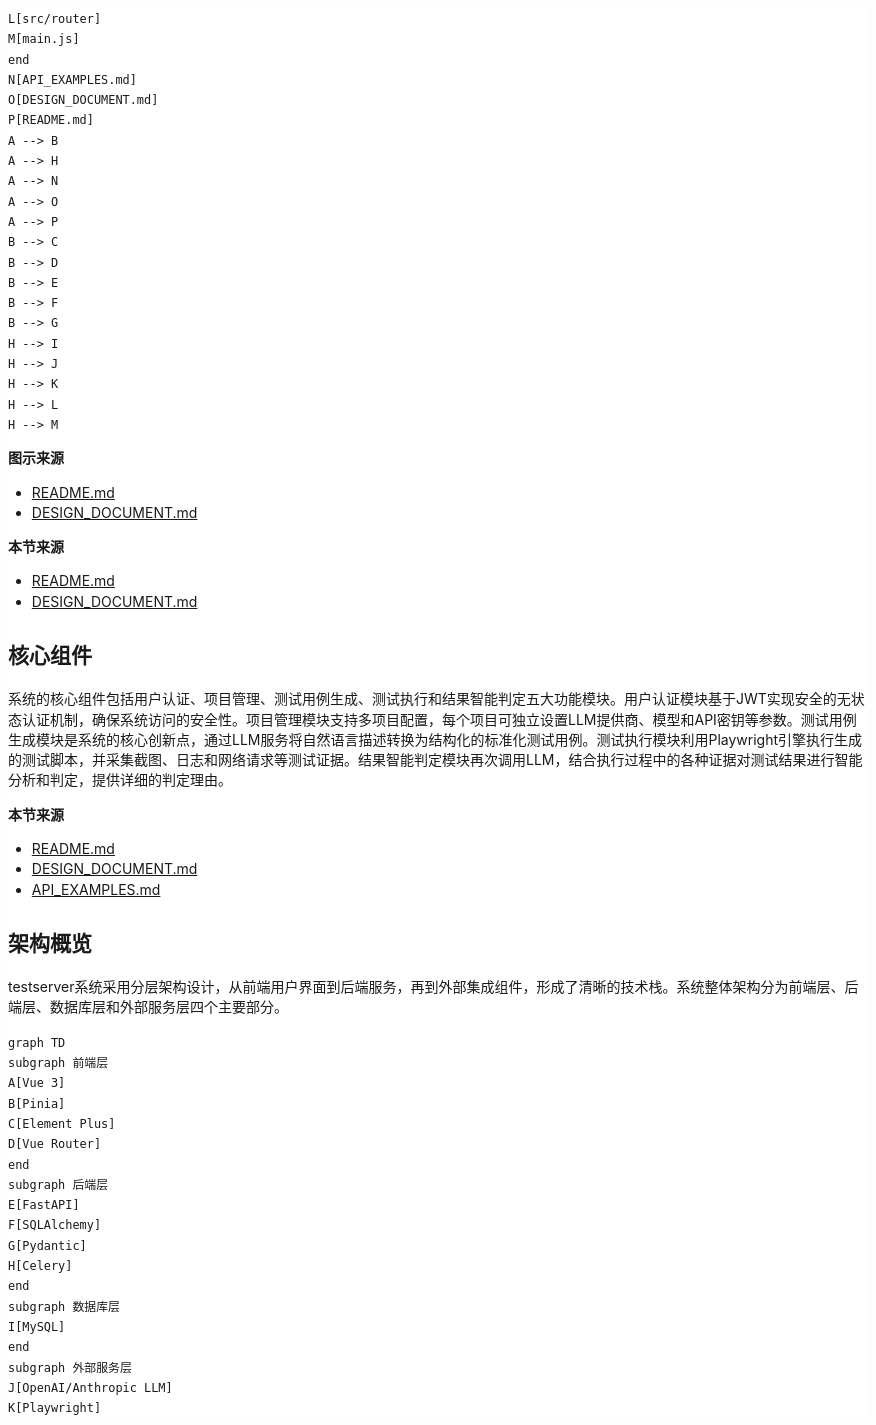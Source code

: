 ```mermaid
L[src/router]
M[main.js]
end
N[API_EXAMPLES.md]
O[DESIGN_DOCUMENT.md]
P[README.md]
A --> B
A --> H
A --> N
A --> O
A --> P
B --> C
B --> D
B --> E
B --> F
B --> G
H --> I
H --> J
H --> K
H --> L
H --> M
```

**图示来源**
- [README.md](file://README.md)
- [DESIGN_DOCUMENT.md](file://DESIGN_DOCUMENT.md)

**本节来源**
- [README.md](file://README.md#L0-L305)
- [DESIGN_DOCUMENT.md](file://DESIGN_DOCUMENT.md#L0-L498)

## 核心组件
系统的核心组件包括用户认证、项目管理、测试用例生成、测试执行和结果智能判定五大功能模块。用户认证模块基于JWT实现安全的无状态认证机制，确保系统访问的安全性。项目管理模块支持多项目配置，每个项目可独立设置LLM提供商、模型和API密钥等参数。测试用例生成模块是系统的核心创新点，通过LLM服务将自然语言描述转换为结构化的标准化测试用例。测试执行模块利用Playwright引擎执行生成的测试脚本，并采集截图、日志和网络请求等测试证据。结果智能判定模块再次调用LLM，结合执行过程中的各种证据对测试结果进行智能分析和判定，提供详细的判定理由。

**本节来源**
- [README.md](file://README.md#L0-L305)
- [DESIGN_DOCUMENT.md](file://DESIGN_DOCUMENT.md#L0-L498)
- [API_EXAMPLES.md](file://API_EXAMPLES.md#L0-L483)

## 架构概览
testserver系统采用分层架构设计，从前端用户界面到后端服务，再到外部集成组件，形成了清晰的技术栈。系统整体架构分为前端层、后端层、数据库层和外部服务层四个主要部分。

```mermaid
graph TD
subgraph 前端层
A[Vue 3]
B[Pinia]
C[Element Plus]
D[Vue Router]
end
subgraph 后端层
E[FastAPI]
F[SQLAlchemy]
G[Pydantic]
H[Celery]
end
subgraph 数据库层
I[MySQL]
end
subgraph 外部服务层
J[OpenAI/Anthropic LLM]
K[Playwright]
```
